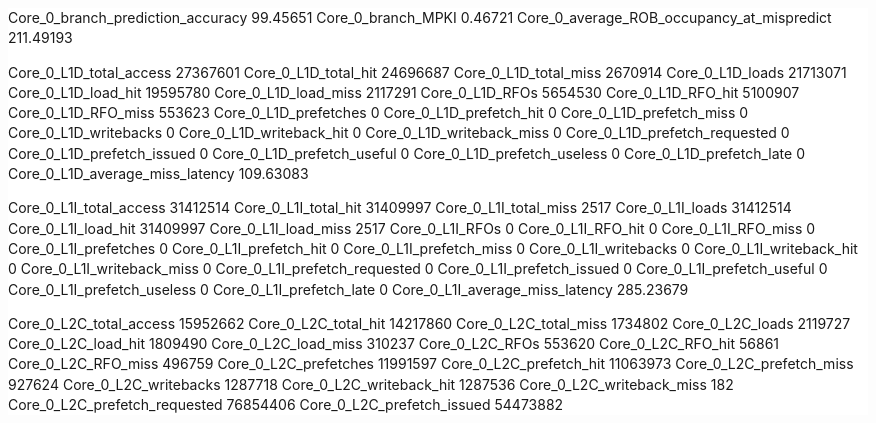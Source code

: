 Core_0_branch_prediction_accuracy 99.45651
Core_0_branch_MPKI 0.46721
Core_0_average_ROB_occupancy_at_mispredict 211.49193

Core_0_L1D_total_access 27367601
Core_0_L1D_total_hit 24696687
Core_0_L1D_total_miss 2670914
Core_0_L1D_loads 21713071
Core_0_L1D_load_hit 19595780
Core_0_L1D_load_miss 2117291
Core_0_L1D_RFOs 5654530
Core_0_L1D_RFO_hit 5100907
Core_0_L1D_RFO_miss 553623
Core_0_L1D_prefetches 0
Core_0_L1D_prefetch_hit 0
Core_0_L1D_prefetch_miss 0
Core_0_L1D_writebacks 0
Core_0_L1D_writeback_hit 0
Core_0_L1D_writeback_miss 0
Core_0_L1D_prefetch_requested 0
Core_0_L1D_prefetch_issued 0
Core_0_L1D_prefetch_useful 0
Core_0_L1D_prefetch_useless 0
Core_0_L1D_prefetch_late 0
Core_0_L1D_average_miss_latency 109.63083

Core_0_L1I_total_access 31412514
Core_0_L1I_total_hit 31409997
Core_0_L1I_total_miss 2517
Core_0_L1I_loads 31412514
Core_0_L1I_load_hit 31409997
Core_0_L1I_load_miss 2517
Core_0_L1I_RFOs 0
Core_0_L1I_RFO_hit 0
Core_0_L1I_RFO_miss 0
Core_0_L1I_prefetches 0
Core_0_L1I_prefetch_hit 0
Core_0_L1I_prefetch_miss 0
Core_0_L1I_writebacks 0
Core_0_L1I_writeback_hit 0
Core_0_L1I_writeback_miss 0
Core_0_L1I_prefetch_requested 0
Core_0_L1I_prefetch_issued 0
Core_0_L1I_prefetch_useful 0
Core_0_L1I_prefetch_useless 0
Core_0_L1I_prefetch_late 0
Core_0_L1I_average_miss_latency 285.23679

Core_0_L2C_total_access 15952662
Core_0_L2C_total_hit 14217860
Core_0_L2C_total_miss 1734802
Core_0_L2C_loads 2119727
Core_0_L2C_load_hit 1809490
Core_0_L2C_load_miss 310237
Core_0_L2C_RFOs 553620
Core_0_L2C_RFO_hit 56861
Core_0_L2C_RFO_miss 496759
Core_0_L2C_prefetches 11991597
Core_0_L2C_prefetch_hit 11063973
Core_0_L2C_prefetch_miss 927624
Core_0_L2C_writebacks 1287718
Core_0_L2C_writeback_hit 1287536
Core_0_L2C_writeback_miss 182
Core_0_L2C_prefetch_requested 76854406
Core_0_L2C_prefetch_issued 54473882